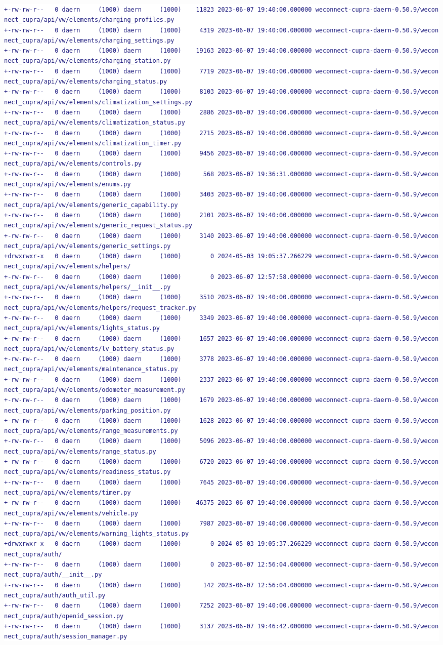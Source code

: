 ```diff
+-rw-rw-r--   0 daern     (1000) daern     (1000)    11823 2023-06-07 19:40:00.000000 weconnect-cupra-daern-0.50.9/weconnect_cupra/api/vw/elements/charging_profiles.py
+-rw-rw-r--   0 daern     (1000) daern     (1000)     4319 2023-06-07 19:40:00.000000 weconnect-cupra-daern-0.50.9/weconnect_cupra/api/vw/elements/charging_settings.py
+-rw-rw-r--   0 daern     (1000) daern     (1000)    19163 2023-06-07 19:40:00.000000 weconnect-cupra-daern-0.50.9/weconnect_cupra/api/vw/elements/charging_station.py
+-rw-rw-r--   0 daern     (1000) daern     (1000)     7719 2023-06-07 19:40:00.000000 weconnect-cupra-daern-0.50.9/weconnect_cupra/api/vw/elements/charging_status.py
+-rw-rw-r--   0 daern     (1000) daern     (1000)     8103 2023-06-07 19:40:00.000000 weconnect-cupra-daern-0.50.9/weconnect_cupra/api/vw/elements/climatization_settings.py
+-rw-rw-r--   0 daern     (1000) daern     (1000)     2886 2023-06-07 19:40:00.000000 weconnect-cupra-daern-0.50.9/weconnect_cupra/api/vw/elements/climatization_status.py
+-rw-rw-r--   0 daern     (1000) daern     (1000)     2715 2023-06-07 19:40:00.000000 weconnect-cupra-daern-0.50.9/weconnect_cupra/api/vw/elements/climatization_timer.py
+-rw-rw-r--   0 daern     (1000) daern     (1000)     9456 2023-06-07 19:40:00.000000 weconnect-cupra-daern-0.50.9/weconnect_cupra/api/vw/elements/controls.py
+-rw-rw-r--   0 daern     (1000) daern     (1000)      568 2023-06-07 19:36:31.000000 weconnect-cupra-daern-0.50.9/weconnect_cupra/api/vw/elements/enums.py
+-rw-rw-r--   0 daern     (1000) daern     (1000)     3403 2023-06-07 19:40:00.000000 weconnect-cupra-daern-0.50.9/weconnect_cupra/api/vw/elements/generic_capability.py
+-rw-rw-r--   0 daern     (1000) daern     (1000)     2101 2023-06-07 19:40:00.000000 weconnect-cupra-daern-0.50.9/weconnect_cupra/api/vw/elements/generic_request_status.py
+-rw-rw-r--   0 daern     (1000) daern     (1000)     3140 2023-06-07 19:40:00.000000 weconnect-cupra-daern-0.50.9/weconnect_cupra/api/vw/elements/generic_settings.py
+drwxrwxr-x   0 daern     (1000) daern     (1000)        0 2024-05-03 19:05:37.266229 weconnect-cupra-daern-0.50.9/weconnect_cupra/api/vw/elements/helpers/
+-rw-rw-r--   0 daern     (1000) daern     (1000)        0 2023-06-07 12:57:58.000000 weconnect-cupra-daern-0.50.9/weconnect_cupra/api/vw/elements/helpers/__init__.py
+-rw-rw-r--   0 daern     (1000) daern     (1000)     3510 2023-06-07 19:40:00.000000 weconnect-cupra-daern-0.50.9/weconnect_cupra/api/vw/elements/helpers/request_tracker.py
+-rw-rw-r--   0 daern     (1000) daern     (1000)     3349 2023-06-07 19:40:00.000000 weconnect-cupra-daern-0.50.9/weconnect_cupra/api/vw/elements/lights_status.py
+-rw-rw-r--   0 daern     (1000) daern     (1000)     1657 2023-06-07 19:40:00.000000 weconnect-cupra-daern-0.50.9/weconnect_cupra/api/vw/elements/lv_battery_status.py
+-rw-rw-r--   0 daern     (1000) daern     (1000)     3778 2023-06-07 19:40:00.000000 weconnect-cupra-daern-0.50.9/weconnect_cupra/api/vw/elements/maintenance_status.py
+-rw-rw-r--   0 daern     (1000) daern     (1000)     2337 2023-06-07 19:40:00.000000 weconnect-cupra-daern-0.50.9/weconnect_cupra/api/vw/elements/odometer_measurement.py
+-rw-rw-r--   0 daern     (1000) daern     (1000)     1679 2023-06-07 19:40:00.000000 weconnect-cupra-daern-0.50.9/weconnect_cupra/api/vw/elements/parking_position.py
+-rw-rw-r--   0 daern     (1000) daern     (1000)     1628 2023-06-07 19:40:00.000000 weconnect-cupra-daern-0.50.9/weconnect_cupra/api/vw/elements/range_measurements.py
+-rw-rw-r--   0 daern     (1000) daern     (1000)     5096 2023-06-07 19:40:00.000000 weconnect-cupra-daern-0.50.9/weconnect_cupra/api/vw/elements/range_status.py
+-rw-rw-r--   0 daern     (1000) daern     (1000)     6720 2023-06-07 19:40:00.000000 weconnect-cupra-daern-0.50.9/weconnect_cupra/api/vw/elements/readiness_status.py
+-rw-rw-r--   0 daern     (1000) daern     (1000)     7645 2023-06-07 19:40:00.000000 weconnect-cupra-daern-0.50.9/weconnect_cupra/api/vw/elements/timer.py
+-rw-rw-r--   0 daern     (1000) daern     (1000)    46375 2023-06-07 19:40:00.000000 weconnect-cupra-daern-0.50.9/weconnect_cupra/api/vw/elements/vehicle.py
+-rw-rw-r--   0 daern     (1000) daern     (1000)     7987 2023-06-07 19:40:00.000000 weconnect-cupra-daern-0.50.9/weconnect_cupra/api/vw/elements/warning_lights_status.py
+drwxrwxr-x   0 daern     (1000) daern     (1000)        0 2024-05-03 19:05:37.266229 weconnect-cupra-daern-0.50.9/weconnect_cupra/auth/
+-rw-rw-r--   0 daern     (1000) daern     (1000)        0 2023-06-07 12:56:04.000000 weconnect-cupra-daern-0.50.9/weconnect_cupra/auth/__init__.py
+-rw-rw-r--   0 daern     (1000) daern     (1000)      142 2023-06-07 12:56:04.000000 weconnect-cupra-daern-0.50.9/weconnect_cupra/auth/auth_util.py
+-rw-rw-r--   0 daern     (1000) daern     (1000)     7252 2023-06-07 19:40:00.000000 weconnect-cupra-daern-0.50.9/weconnect_cupra/auth/openid_session.py
+-rw-rw-r--   0 daern     (1000) daern     (1000)     3137 2023-06-07 19:46:42.000000 weconnect-cupra-daern-0.50.9/weconnect_cupra/auth/session_manager.py
```
